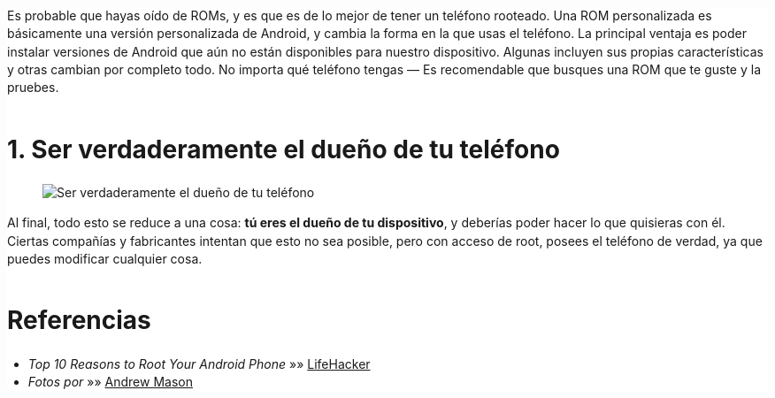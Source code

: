 Es probable que hayas oído de ROMs, y es que es de lo mejor de tener un teléfono rooteado. Una ROM personalizada es básicamente una versión personalizada de Android, y cambia la forma en la que usas el teléfono. La principal ventaja es poder instalar versiones de Android que aún no están disponibles para nuestro dispositivo. Algunas incluyen sus propias características y otras cambian por completo todo. No importa qué teléfono tengas &#8212; Es recomendable que busques una ROM que te guste y la pruebes.

# 1. Ser verdaderamente el dueño de tu teléfono

<figure>
   <img sizes="(min-width: 640px) 640px, 100vw" on="tap:lightbox1" role="button" tabindex="0" layout="responsive" alt="Ser verdaderamente el dueño de tu teléfono" src="/img/2013/08/ku-xlarge8.jpg" width="640px" height="360px"></img>
</figure>

Al final, todo esto se reduce a una cosa: **tú eres el dueño de tu dispositivo**, y deberías poder hacer lo que quisieras con él. Ciertas compañías y fabricantes intentan que esto no sea posible, pero con acceso de root, posees el teléfono de verdad, ya que puedes modificar cualquier cosa.

# Referencias

- *Top 10 Reasons to Root Your Android Phone* »» <a href="http://lifehacker.com/top-10-reasons-to-root-your-android-phone-1079161983" target="_blank">LifeHacker</a>
- *Fotos por* »» <a href="http://www.flickr.com/photos/a_mason/4255426890/" target="_blank">Andrew Mason</a>

 [1]: https://elbauldelprogramador.com/curso-programacion-android/ "Android"
 [2]: https://elbauldelprogramador.com/rootear-samsung-galaxy-s-gt-i9003/ "Rootear Samsung Galaxy S GT-I9003"
 [3]: https://elbauldelprogramador.com/tipos-de-gobernadores-en-las-cpus/ "Tipos de gobernadores en las CPUs"

